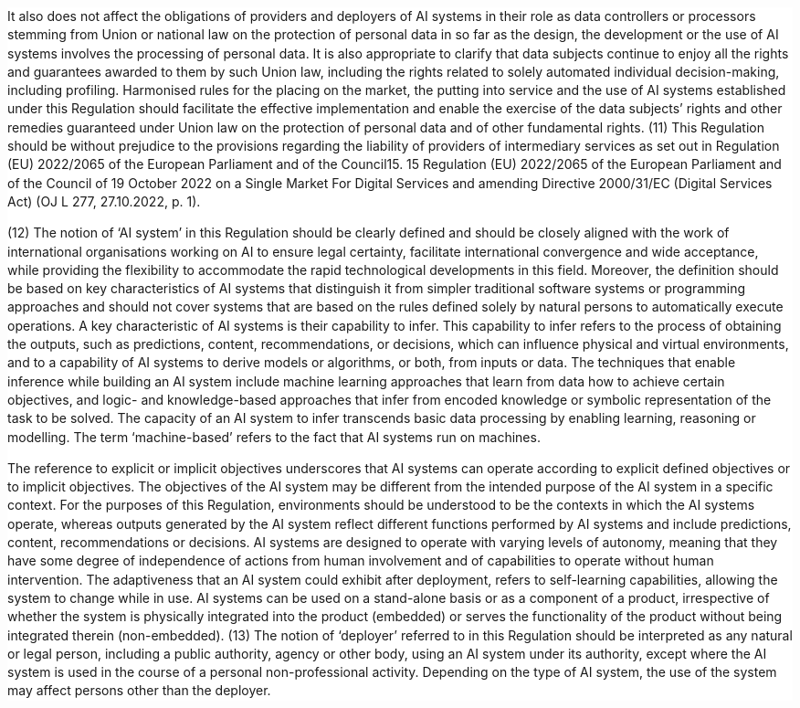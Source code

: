 It also does not affect the obligations of providers and deployers of AI systems in their
role as data controllers or processors stemming from Union or national law on the
protection of personal data in so far as the design, the development or the use of AI
systems involves the processing of personal data. It is also appropriate to clarify that
data subjects continue to enjoy all the rights and guarantees awarded to them by such
Union law, including the rights related to solely automated individual decision-making,
including profiling. Harmonised rules for the placing on the market, the putting into
service and the use of AI systems established under this Regulation should facilitate the
effective implementation and enable the exercise of the data subjects’ rights and other
remedies guaranteed under Union law on the protection of personal data and of other
fundamental rights.
(11) This Regulation should be without prejudice to the provisions regarding the liability of
providers of intermediary services as set out in Regulation (EU) 2022/2065 of the
European Parliament and of the Council15.
15 Regulation (EU) 2022/2065 of the European Parliament and of the Council of 19 October
2022 on a Single Market For Digital Services and amending Directive 2000/31/EC (Digital
Services Act) (OJ L 277, 27.10.2022, p. 1).

(12) The notion of ‘AI system’ in this Regulation should be clearly defined and should be
closely aligned with the work of international organisations working on AI to ensure
legal certainty, facilitate international convergence and wide acceptance, while providing
the flexibility to accommodate the rapid technological developments in this field.
Moreover, the definition should be based on key characteristics of AI systems that
distinguish it from simpler traditional software systems or programming approaches and
should not cover systems that are based on the rules defined solely by natural persons to
automatically execute operations. A key characteristic of AI systems is their capability to
infer. This capability to infer refers to the process of obtaining the outputs, such as
predictions, content, recommendations, or decisions, which can influence physical and
virtual environments, and to a capability of AI systems to derive models or algorithms, or
both, from inputs or data. The techniques that enable inference while building an AI
system include machine learning approaches that learn from data how to achieve certain
objectives, and logic- and knowledge-based approaches that infer from encoded
knowledge or symbolic representation of the task to be solved. The capacity of an AI
system to infer transcends basic data processing by enabling learning, reasoning or
modelling. The term ‘machine-based’ refers to the fact that AI systems run on machines.

The reference to explicit or implicit objectives underscores that AI systems can operate
according to explicit defined objectives or to implicit objectives. The objectives of the AI
system may be different from the intended purpose of the AI system in a specific context.
For the purposes of this Regulation, environments should be understood to be the
contexts in which the AI systems operate, whereas outputs generated by the AI system
reflect different functions performed by AI systems and include predictions, content,
recommendations or decisions. AI systems are designed to operate with varying levels of
autonomy, meaning that they have some degree of independence of actions from human
involvement and of capabilities to operate without human intervention. The adaptiveness
that an AI system could exhibit after deployment, refers to self-learning capabilities,
allowing the system to change while in use. AI systems can be used on a stand-alone
basis or as a component of a product, irrespective of whether the system is physically
integrated into the product (embedded) or serves the functionality of the product without
being integrated therein (non-embedded).
(13) The notion of ‘deployer’ referred to in this Regulation should be interpreted as any
natural or legal person, including a public authority, agency or other body, using an AI
system under its authority, except where the AI system is used in the course of a personal
non-professional activity. Depending on the type of AI system, the use of the system may
affect persons other than the deployer.
